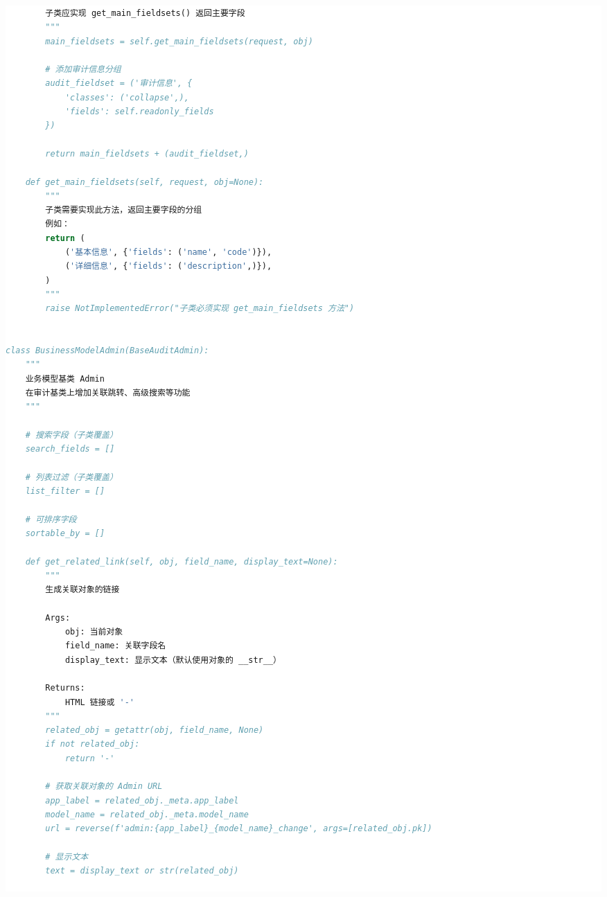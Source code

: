 ```python
        子类应实现 get_main_fieldsets() 返回主要字段
        """
        main_fieldsets = self.get_main_fieldsets(request, obj)
        
        # 添加审计信息分组
        audit_fieldset = ('审计信息', {
            'classes': ('collapse',),
            'fields': self.readonly_fields
        })
        
        return main_fieldsets + (audit_fieldset,)
    
    def get_main_fieldsets(self, request, obj=None):
        """
        子类需要实现此方法，返回主要字段的分组
        例如：
        return (
            ('基本信息', {'fields': ('name', 'code')}),
            ('详细信息', {'fields': ('description',)}),
        )
        """
        raise NotImplementedError("子类必须实现 get_main_fieldsets 方法")


class BusinessModelAdmin(BaseAuditAdmin):
    """
    业务模型基类 Admin
    在审计基类上增加关联跳转、高级搜索等功能
    """
    
    # 搜索字段（子类覆盖）
    search_fields = []
    
    # 列表过滤（子类覆盖）
    list_filter = []
    
    # 可排序字段
    sortable_by = []
    
    def get_related_link(self, obj, field_name, display_text=None):
        """
        生成关联对象的链接
        
        Args:
            obj: 当前对象
            field_name: 关联字段名
            display_text: 显示文本（默认使用对象的 __str__）
        
        Returns:
            HTML 链接或 '-'
        """
        related_obj = getattr(obj, field_name, None)
        if not related_obj:
            return '-'
        
        # 获取关联对象的 Admin URL
        app_label = related_obj._meta.app_label
        model_name = related_obj._meta.model_name
        url = reverse(f'admin:{app_label}_{model_name}_change', args=[related_obj.pk])
        
        # 显示文本
        text = display_text or str(related_obj)
        
```